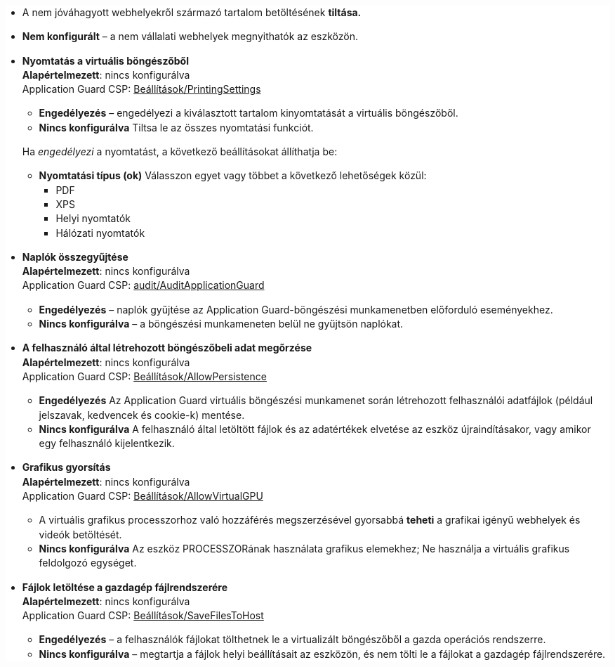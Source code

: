   - A nem jóváhagyott webhelyekről származó tartalom betöltésének **tiltása.**  
  - **Nem konfigurált** – a nem vállalati webhelyek megnyithatók az eszközön.  
 
- **Nyomtatás a virtuális böngészőből**  
  **Alapértelmezett**: nincs konfigurálva  
  Application Guard CSP: [Beállítások/PrintingSettings](https://go.microsoft.com/fwlink/?linkid=872354)  

  - **Engedélyezés** – engedélyezi a kiválasztott tartalom kinyomtatását a virtuális böngészőből.  
  - **Nincs konfigurálva** Tiltsa le az összes nyomtatási funkciót.  

  Ha *engedélyezi* a nyomtatást, a következő beállításokat állíthatja be:
  - **Nyomtatási típus (ok)** Válasszon egyet vagy többet a következő lehetőségek közül:  
    - PDF  
    - XPS  
    - Helyi nyomtatók
    - Hálózati nyomtatók  

- **Naplók összegyűjtése**  
  **Alapértelmezett**: nincs konfigurálva  
  Application Guard CSP: [audit/AuditApplicationGuard](https://go.microsoft.com/fwlink/?linkid=872418)  

  - **Engedélyezés** – naplók gyűjtése az Application Guard-böngészési munkamenetben előforduló eseményekhez.  
  - **Nincs konfigurálva** – a böngészési munkameneten belül ne gyűjtsön naplókat.  

- **A felhasználó által létrehozott böngészőbeli adat megőrzése**  
  **Alapértelmezett**: nincs konfigurálva  
  Application Guard CSP: [Beállítások/AllowPersistence](https://go.microsoft.com/fwlink/?linkid=872419)  

  - **Engedélyezés** Az Application Guard virtuális böngészési munkamenet során létrehozott felhasználói adatfájlok (például jelszavak, kedvencek és cookie-k) mentése.  
  - **Nincs konfigurálva** A felhasználó által letöltött fájlok és az adatértékek elvetése az eszköz újraindításakor, vagy amikor egy felhasználó kijelentkezik.  

- **Grafikus gyorsítás**  
 **Alapértelmezett**: nincs konfigurálva  
  Application Guard CSP: [Beállítások/AllowVirtualGPU](https://go.microsoft.com/fwlink/?linkid=872420)  
      
  - A virtuális grafikus processzorhoz való hozzáférés megszerzésével gyorsabbá **teheti** a grafikai igényű webhelyek és videók betöltését.  
  - **Nincs konfigurálva** Az eszköz PROCESSZORának használata grafikus elemekhez; Ne használja a virtuális grafikus feldolgozó egységet.  

- **Fájlok letöltése a gazdagép fájlrendszerére**  
  **Alapértelmezett**: nincs konfigurálva  
  Application Guard CSP: [Beállítások/SaveFilesToHost](https://go.microsoft.com/fwlink/?linkid=872421)  

  - **Engedélyezés** – a felhasználók fájlokat tölthetnek le a virtualizált böngészőből a gazda operációs rendszerre.  
  - **Nincs konfigurálva** – megtartja a fájlok helyi beállításait az eszközön, és nem tölti le a fájlokat a gazdagép fájlrendszerére.  
